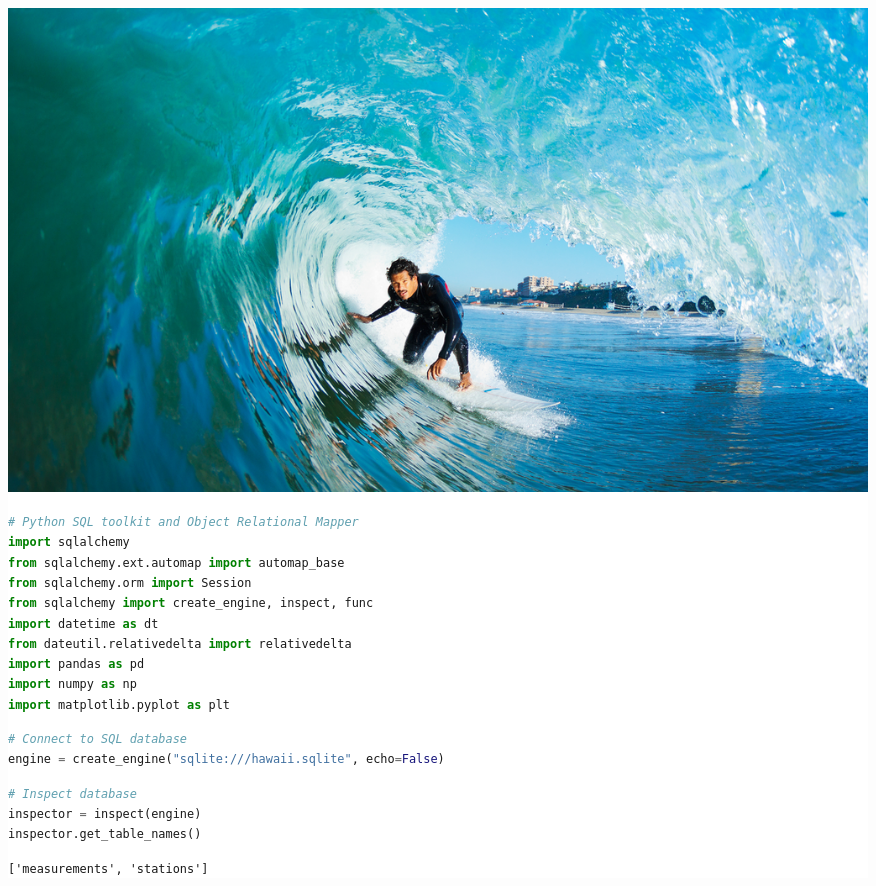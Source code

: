 ![png](Images/Surfs-up.png)

```python
# Python SQL toolkit and Object Relational Mapper
import sqlalchemy
from sqlalchemy.ext.automap import automap_base
from sqlalchemy.orm import Session
from sqlalchemy import create_engine, inspect, func
import datetime as dt
from dateutil.relativedelta import relativedelta
import pandas as pd
import numpy as np
import matplotlib.pyplot as plt
```


```python
# Connect to SQL database
engine = create_engine("sqlite:///hawaii.sqlite", echo=False)
```


```python
# Inspect database
inspector = inspect(engine)
inspector.get_table_names()
```




    ['measurements', 'stations']
